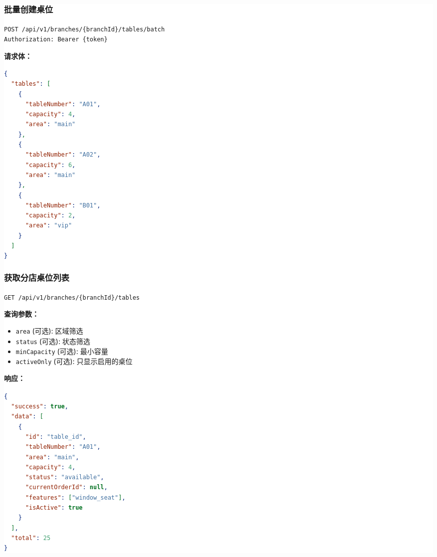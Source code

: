 ### 批量创建桌位

```http
POST /api/v1/branches/{branchId}/tables/batch
Authorization: Bearer {token}
```

**请求体：**
```json
{
  "tables": [
    {
      "tableNumber": "A01",
      "capacity": 4,
      "area": "main"
    },
    {
      "tableNumber": "A02",
      "capacity": 6,
      "area": "main"
    },
    {
      "tableNumber": "B01",
      "capacity": 2,
      "area": "vip"
    }
  ]
}
```

### 获取分店桌位列表

```http
GET /api/v1/branches/{branchId}/tables
```

**查询参数：**
- `area` (可选): 区域筛选
- `status` (可选): 状态筛选
- `minCapacity` (可选): 最小容量
- `activeOnly` (可选): 只显示启用的桌位

**响应：**
```json
{
  "success": true,
  "data": [
    {
      "id": "table_id",
      "tableNumber": "A01",
      "area": "main",
      "capacity": 4,
      "status": "available",
      "currentOrderId": null,
      "features": ["window_seat"],
      "isActive": true
    }
  ],
  "total": 25
}
```
